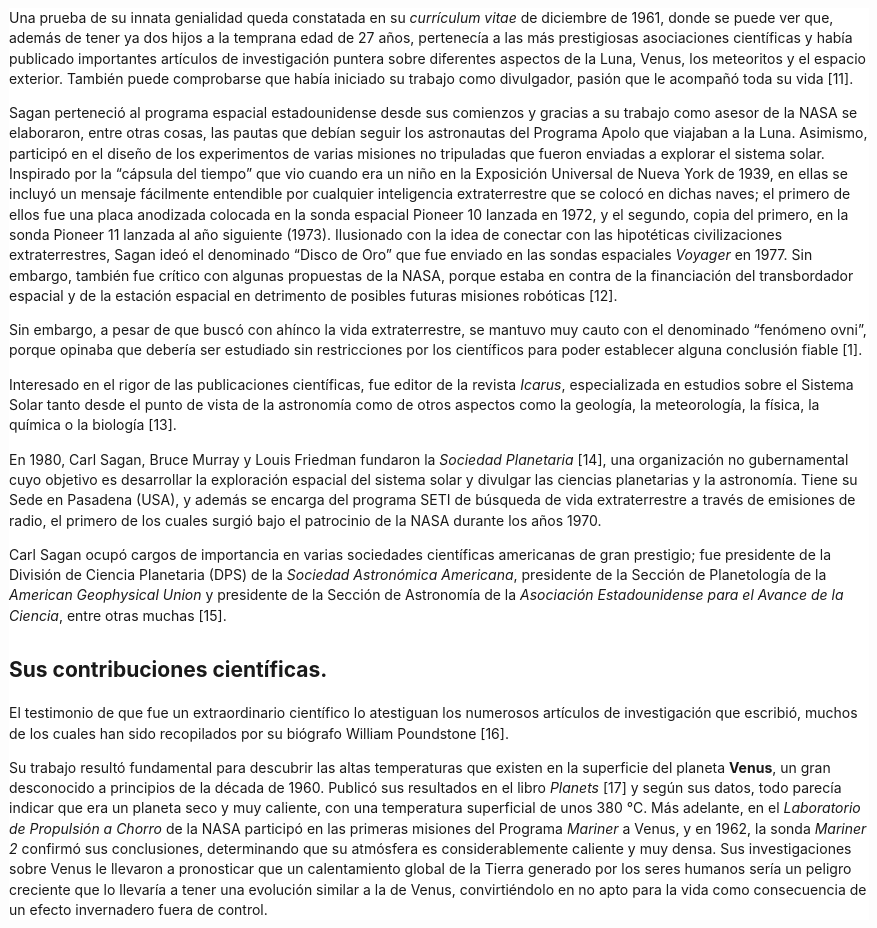 Una prueba de su innata genialidad queda constatada en su *currículum vitae* de diciembre de 1961, donde se puede ver que, además de tener ya dos hijos a la temprana edad de 27 años, pertenecía a las más prestigiosas asociaciones científicas y había publicado importantes artículos de investigación puntera sobre diferentes aspectos de la Luna, Venus, los meteoritos y el espacio exterior. También puede comprobarse que había iniciado su trabajo como divulgador, pasión que le acompañó toda su vida [11].

Sagan perteneció al programa espacial estadounidense desde sus comienzos y gracias a su trabajo como asesor de la NASA se elaboraron, entre otras cosas, las pautas que debían seguir los astronautas del Programa Apolo que viajaban a la Luna. Asimismo, participó en el diseño de los experimentos de varias misiones no tripuladas que fueron enviadas a explorar el sistema solar. Inspirado por la “cápsula del tiempo” que vio cuando era un niño en la Exposición Universal de Nueva York de 1939, en ellas se incluyó un mensaje fácilmente entendible por cualquier inteligencia extraterrestre que se colocó en dichas naves; el primero de ellos fue una placa anodizada colocada en la sonda espacial Pioneer 10 lanzada en 1972, y el segundo, copia del primero, en la sonda Pioneer 11 lanzada al año siguiente (1973). Ilusionado con la idea de conectar con las hipotéticas civilizaciones extraterrestres, Sagan ideó el denominado “Disco de Oro” que fue enviado en las sondas espaciales *Voyager* en 1977. Sin embargo, también fue crítico con algunas propuestas de la NASA, porque estaba en contra de la financiación del transbordador espacial y de la estación espacial en detrimento de posibles futuras misiones robóticas [12].

Sin embargo, a pesar de que buscó con ahínco la vida extraterrestre, se mantuvo muy cauto con el denominado “fenómeno ovni”, porque opinaba que debería ser estudiado sin restricciones por los científicos para poder establecer alguna conclusión fiable [1].

Interesado en el rigor de las publicaciones científicas, fue editor de la revista *Icarus*, especializada en estudios sobre el Sistema Solar tanto desde el punto de vista de la astronomía como de otros aspectos como la geología, la meteorología, la física, la química o la biología [13].

En 1980, Carl Sagan, Bruce Murray y Louis Friedman fundaron la *Sociedad Planetaria* [14], una organización no gubernamental cuyo objetivo es desarrollar la exploración espacial del sistema solar y divulgar las ciencias planetarias y la astronomía. Tiene su Sede en Pasadena (USA), y además se encarga del programa SETI de búsqueda de vida extraterrestre a través de emisiones de radio, el primero de los cuales surgió bajo el patrocinio de la NASA durante los años 1970.

Carl Sagan ocupó cargos de importancia en varias sociedades científicas americanas de gran prestigio; fue presidente de la División de Ciencia Planetaria (DPS) de la *Sociedad Astronómica Americana*, presidente de la Sección de Planetología de la *American Geophysical Union* y presidente
de la Sección de Astronomía de la *Asociación Estadounidense para el Avance de la Ciencia*, entre otras muchas [15].

## Sus contribuciones científicas.

El testimonio de que fue un extraordinario científico lo atestiguan los numerosos artículos de investigación que escribió, muchos de los cuales han sido recopilados por su biógrafo William Poundstone [16]. 

Su trabajo resultó fundamental para descubrir las altas temperaturas que existen en la superficie del planeta **Venus**, un gran desconocido a principios de la década de 1960. Publicó sus resultados en el libro *Planets* [17] y según sus datos, todo parecía indicar que era un planeta seco y muy caliente, con una temperatura superficial de unos 380 °C. Más adelante, en el *Laboratorio de Propulsión a Chorro* de la NASA participó en las primeras misiones del Programa *Mariner* a Venus, y en 1962, la sonda *Mariner 2* confirmó sus conclusiones, determinando que su atmósfera es considerablemente caliente y muy densa. Sus investigaciones sobre Venus le llevaron a pronosticar que un calentamiento global de la Tierra generado por los seres humanos sería un peligro creciente que lo llevaría a tener una evolución similar a la de Venus, convirtiéndolo en no apto para la vida como consecuencia de un efecto invernadero fuera de control.
